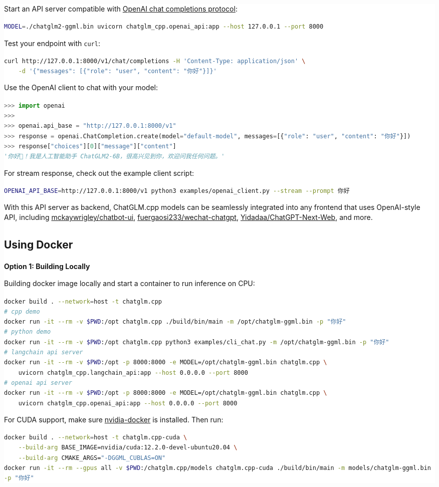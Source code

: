 Start an API server compatible with [OpenAI chat completions protocol](https://platform.openai.com/docs/api-reference/chat):
```sh
MODEL=./chatglm2-ggml.bin uvicorn chatglm_cpp.openai_api:app --host 127.0.0.1 --port 8000
```

Test your endpoint with `curl`:
```sh
curl http://127.0.0.1:8000/v1/chat/completions -H 'Content-Type: application/json' \
    -d '{"messages": [{"role": "user", "content": "你好"}]}'
```

Use the OpenAI client to chat with your model:
```python
>>> import openai
>>> 
>>> openai.api_base = "http://127.0.0.1:8000/v1"
>>> response = openai.ChatCompletion.create(model="default-model", messages=[{"role": "user", "content": "你好"}])
>>> response["choices"][0]["message"]["content"]
'你好👋！我是人工智能助手 ChatGLM2-6B，很高兴见到你，欢迎问我任何问题。'
```

For stream response, check out the example client script:
```sh
OPENAI_API_BASE=http://127.0.0.1:8000/v1 python3 examples/openai_client.py --stream --prompt 你好
```

With this API server as backend, ChatGLM.cpp models can be seamlessly integrated into any frontend that uses OpenAI-style API, including [mckaywrigley/chatbot-ui](https://github.com/mckaywrigley/chatbot-ui), [fuergaosi233/wechat-chatgpt](https://github.com/fuergaosi233/wechat-chatgpt), [Yidadaa/ChatGPT-Next-Web](https://github.com/Yidadaa/ChatGPT-Next-Web), and more.

## Using Docker

**Option 1: Building Locally**

Building docker image locally and start a container to run inference on CPU:
```sh
docker build . --network=host -t chatglm.cpp
# cpp demo
docker run -it --rm -v $PWD:/opt chatglm.cpp ./build/bin/main -m /opt/chatglm-ggml.bin -p "你好"
# python demo
docker run -it --rm -v $PWD:/opt chatglm.cpp python3 examples/cli_chat.py -m /opt/chatglm-ggml.bin -p "你好"
# langchain api server
docker run -it --rm -v $PWD:/opt -p 8000:8000 -e MODEL=/opt/chatglm-ggml.bin chatglm.cpp \
    uvicorn chatglm_cpp.langchain_api:app --host 0.0.0.0 --port 8000
# openai api server
docker run -it --rm -v $PWD:/opt -p 8000:8000 -e MODEL=/opt/chatglm-ggml.bin chatglm.cpp \
    uvicorn chatglm_cpp.openai_api:app --host 0.0.0.0 --port 8000
```

For CUDA support, make sure [nvidia-docker](https://github.com/NVIDIA/nvidia-docker) is installed. Then run:
```sh
docker build . --network=host -t chatglm.cpp-cuda \
    --build-arg BASE_IMAGE=nvidia/cuda:12.2.0-devel-ubuntu20.04 \
    --build-arg CMAKE_ARGS="-DGGML_CUBLAS=ON"
docker run -it --rm --gpus all -v $PWD:/chatglm.cpp/models chatglm.cpp-cuda ./build/bin/main -m models/chatglm-ggml.bin -p "你好"
```
